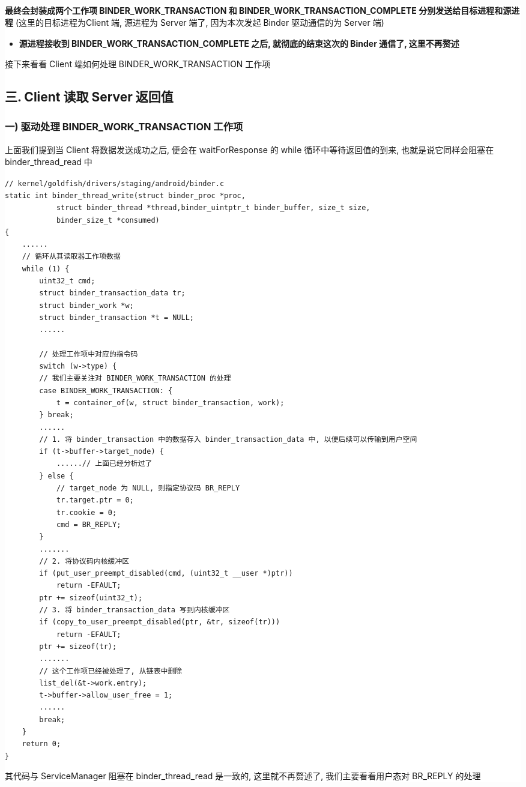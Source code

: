 **最终会封装成两个工作项 BINDER_WORK_TRANSACTION 和 BINDER_WORK_TRANSACTION_COMPLETE 分别发送给目标进程和源进程**
(这里的目标进程为Client 端, 源进程为 Server 端了, 因为本次发起 Binder 驱动通信的为 Server 端)
- **源进程接收到 BINDER_WORK_TRANSACTION_COMPLETE 之后, 就彻底的结束这次的 Binder 通信了, 这里不再赘述**

接下来看看 Client 端如何处理 BINDER_WORK_TRANSACTION 工作项

## 三. Client 读取 Server 返回值
### 一) 驱动处理 BINDER_WORK_TRANSACTION 工作项
上面我们提到当 Client 将数据发送成功之后, 便会在 waitForResponse 的 while 循环中等待返回值的到来, 也就是说它同样会阻塞在 binder_thread_read 中
```
// kernel/goldfish/drivers/staging/android/binder.c
static int binder_thread_write(struct binder_proc *proc,
			struct binder_thread *thread,binder_uintptr_t binder_buffer, size_t size,
			binder_size_t *consumed)
{
    ......
    // 循环从其读取器工作项数据
    while (1) {
		uint32_t cmd;
		struct binder_transaction_data tr;
		struct binder_work *w;
		struct binder_transaction *t = NULL;
        ......
        
		// 处理工作项中对应的指令码
		switch (w->type) {
		// 我们主要关注对 BINDER_WORK_TRANSACTION 的处理
		case BINDER_WORK_TRANSACTION: {
			t = container_of(w, struct binder_transaction, work);
		} break;
		......
		// 1. 将 binder_transaction 中的数据存入 binder_transaction_data 中, 以便后续可以传输到用户空间
		if (t->buffer->target_node) {
			......// 上面已经分析过了
		} else {
		    // target_node 为 NULL, 则指定协议码 BR_REPLY
			tr.target.ptr = 0;
			tr.cookie = 0;
			cmd = BR_REPLY;
		}
	    .......
        // 2. 将协议码内核缓冲区
		if (put_user_preempt_disabled(cmd, (uint32_t __user *)ptr))
			return -EFAULT;
		ptr += sizeof(uint32_t);
		// 3. 将 binder_transaction_data 写到内核缓冲区
		if (copy_to_user_preempt_disabled(ptr, &tr, sizeof(tr)))
			return -EFAULT;
		ptr += sizeof(tr);
        .......
        // 这个工作项已经被处理了, 从链表中删除
		list_del(&t->work.entry);
		t->buffer->allow_user_free = 1;
		......
		break;
	}
	return 0;
}
```
其代码与 ServiceManager 阻塞在 binder_thread_read 是一致的, 这里就不再赘述了, 我们主要看看用户态对 BR_REPLY 的处理
